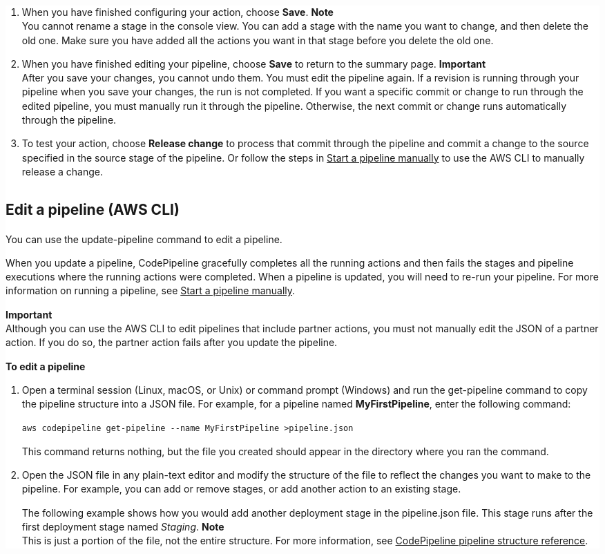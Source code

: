    1. When you have finished configuring your action, choose **Save**\.
**Note**  
You cannot rename a stage in the console view\. You can add a stage with the name you want to change, and then delete the old one\. Make sure you have added all the actions you want in that stage before you delete the old one\.

1. When you have finished editing your pipeline, choose **Save** to return to the summary page\.
**Important**  
After you save your changes, you cannot undo them\. You must edit the pipeline again\. If a revision is running through your pipeline when you save your changes, the run is not completed\. If you want a specific commit or change to run through the edited pipeline, you must manually run it through the pipeline\. Otherwise, the next commit or change runs automatically through the pipeline\.

1. To test your action, choose **Release change** to process that commit through the pipeline and commit a change to the source specified in the source stage of the pipeline\. Or follow the steps in [Start a pipeline manually](pipelines-rerun-manually.md) to use the AWS CLI to manually release a change\.

## Edit a pipeline \(AWS CLI\)<a name="pipelines-edit-cli"></a>

You can use the update\-pipeline command to edit a pipeline\.

When you update a pipeline, CodePipeline gracefully completes all the running actions and then fails the stages and pipeline executions where the running actions were completed\. When a pipeline is updated, you will need to re\-run your pipeline\. For more information on running a pipeline, see [Start a pipeline manually](pipelines-rerun-manually.md)\.

**Important**  
Although you can use the AWS CLI to edit pipelines that include partner actions, you must not manually edit the JSON of a partner action\. If you do so, the partner action fails after you update the pipeline\.

**To edit a pipeline**

1. Open a terminal session \(Linux, macOS, or Unix\) or command prompt \(Windows\) and run the get\-pipeline command to copy the pipeline structure into a JSON file\. For example, for a pipeline named **MyFirstPipeline**, enter the following command: 

   ```
   aws codepipeline get-pipeline --name MyFirstPipeline >pipeline.json
   ```

   This command returns nothing, but the file you created should appear in the directory where you ran the command\.

1. Open the JSON file in any plain\-text editor and modify the structure of the file to reflect the changes you want to make to the pipeline\. For example, you can add or remove stages, or add another action to an existing stage\.

   The following example shows how you would add another deployment stage in the pipeline\.json file\. This stage runs after the first deployment stage named *Staging*\. 
**Note**  
This is just a portion of the file, not the entire structure\. For more information, see [CodePipeline pipeline structure reference](reference-pipeline-structure.md)\.

